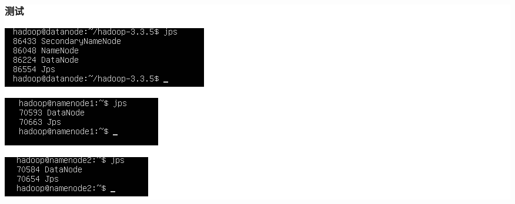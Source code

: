 ### 测试

![image-20230603232231300](./assets/image-20230603232231300.png)

![image-20230603232116254](./assets/image-20230603232116254.png)

![image-20230603232136015](./assets/image-20230603232136015.png)